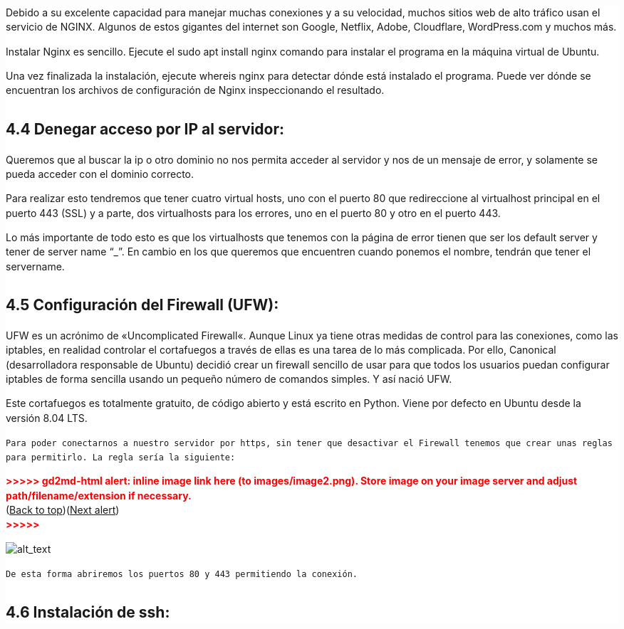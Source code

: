 Debido a su excelente capacidad para manejar muchas conexiones y a su velocidad, muchos sitios web de alto tráfico usan el servicio de NGINX. Algunos de estos gigantes del internet son Google, Netflix, Adobe, Cloudflare, WordPress.com y muchos más.

Instalar Nginx es sencillo. Ejecute el sudo apt install nginx comando para instalar el programa en la máquina virtual de Ubuntu.

Una vez finalizada la instalación, ejecute whereis nginx para detectar dónde está instalado el programa. Puede ver dónde se encuentran los archivos de configuración de Nginx inspeccionando el resultado. 


## 4.4 Denegar acceso por IP al servidor:

Queremos que al buscar la ip o otro dominio no nos permita acceder al servidor y nos de un mensaje de error, y solamente se pueda acceder con el dominio correcto.

Para realizar esto tendremos que tener cuatro virtual hosts, uno con el puerto 80 que redireccione al virtualhost principal en el puerto 443 (SSL) y a parte, dos virtualhosts para los errores, uno en el puerto 80 y otro en el puerto 443.

Lo más importante de todo esto es que los virtualhosts que tenemos con la página de error tienen que ser los default server y tener de server name “_”. En cambio en los que queremos que encuentren cuando ponemos el nombre, tendrán que tener el servername.




## 	4.5 Configuración del Firewall (UFW):

UFW es un acrónimo de «Uncomplicated Firewall«. Aunque Linux ya tiene otras medidas de control para las conexiones, como las iptables, en realidad controlar el cortafuegos a través de ellas es una tarea de lo más complicada. Por ello, Canonical (desarrolladora responsable de Ubuntu) decidió crear un firewall sencillo de usar para que todos los usuarios puedan configurar iptables de forma sencilla usando un pequeño número de comandos simples. Y así nació UFW.

Este cortafuegos es totalmente gratuito, de código abierto y está escrito en Python. Viene por defecto en Ubuntu desde la versión 8.04 LTS.

	Para poder conectarnos a nuestro servidor por https, sin tener que desactivar el Firewall tenemos que crear unas reglas para permitirlo. La regla sería la siguiente:



<p id="gdcalert2" ><span style="color: red; font-weight: bold">>>>>>  gd2md-html alert: inline image link here (to images/image2.png). Store image on your image server and adjust path/filename/extension if necessary. </span><br>(<a href="#">Back to top</a>)(<a href="#gdcalert3">Next alert</a>)<br><span style="color: red; font-weight: bold">>>>>> </span></p>


![alt_text](images/image2.png "image_tooltip")


	De esta forma abriremos los puertos 80 y 443 permitiendo la conexión.


## 4.6 Instalación de ssh:
